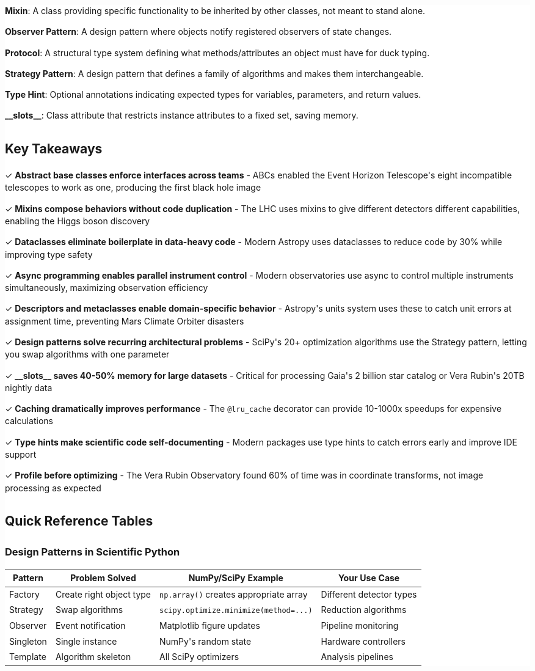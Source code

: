 **Mixin**: A class providing specific functionality to be inherited by other classes, not meant to stand alone.

**Observer Pattern**: A design pattern where objects notify registered observers of state changes.

**Protocol**: A structural type system defining what methods/attributes an object must have for duck typing.

**Strategy Pattern**: A design pattern that defines a family of algorithms and makes them interchangeable.

**Type Hint**: Optional annotations indicating expected types for variables, parameters, and return values.

**\_\_slots\_\_**: Class attribute that restricts instance attributes to a fixed set, saving memory.

## Key Takeaways

✓ **Abstract base classes enforce interfaces across teams** - ABCs enabled the Event Horizon Telescope's eight incompatible telescopes to work as one, producing the first black hole image

✓ **Mixins compose behaviors without code duplication** - The LHC uses mixins to give different detectors different capabilities, enabling the Higgs boson discovery

✓ **Dataclasses eliminate boilerplate in data-heavy code** - Modern Astropy uses dataclasses to reduce code by 30% while improving type safety

✓ **Async programming enables parallel instrument control** - Modern observatories use async to control multiple instruments simultaneously, maximizing observation efficiency

✓ **Descriptors and metaclasses enable domain-specific behavior** - Astropy's units system uses these to catch unit errors at assignment time, preventing Mars Climate Orbiter disasters

✓ **Design patterns solve recurring architectural problems** - SciPy's 20+ optimization algorithms use the Strategy pattern, letting you swap algorithms with one parameter

✓ **\_\_slots\_\_ saves 40-50% memory for large datasets** - Critical for processing Gaia's 2 billion star catalog or Vera Rubin's 20TB nightly data

✓ **Caching dramatically improves performance** - The `@lru_cache` decorator can provide 10-1000x speedups for expensive calculations

✓ **Type hints make scientific code self-documenting** - Modern packages use type hints to catch errors early and improve IDE support

✓ **Profile before optimizing** - The Vera Rubin Observatory found 60% of time was in coordinate transforms, not image processing as expected

## Quick Reference Tables

### Design Patterns in Scientific Python

| Pattern | Problem Solved | NumPy/SciPy Example | Your Use Case |
|---------|---------------|---------------------|---------------|
| Factory | Create right object type | `np.array()` creates appropriate array | Different detector types |
| Strategy | Swap algorithms | `scipy.optimize.minimize(method=...)` | Reduction algorithms |
| Observer | Event notification | Matplotlib figure updates | Pipeline monitoring |
| Singleton | Single instance | NumPy's random state | Hardware controllers |
| Template | Algorithm skeleton | All SciPy optimizers | Analysis pipelines |
